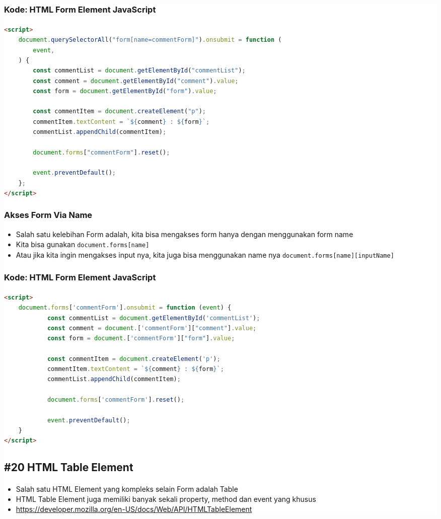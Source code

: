 ### Kode: HTML Form Element JavaScript

```html
<script>
	document.querySelectorAll("form[name=commentForm]").onsubmit = function (
		event,
	) {
		const commentList = document.getElementById("commentList");
		const comment = document.getElementById("comment").value;
		const form = document.getElementById("form").value;

		const commentItem = document.createElement("p");
		commentItem.textContent = `${comment} : ${form}`;
		commentList.appendChild(commentItem);

		document.forms["commentForm"].reset();

		event.preventDefault();
	};
</script>
```

### Akses Form Via Name

- Salah satu kelebihan Form adalah, kita bisa mengakses form hanya dengan menggunakan form name
- Kita bisa gunakan `document.forms[name]`
- Atau jika kita ingin mengakses input nya, kita juga bisa menggunakan name nya `document.forms[name][inputName]`

### Kode: HTML Form Element JavaScript

```html
<script>
	document.forms['commentForm'].onsubmit = function (event) {
			const commentList = document.getElementById('commentList');
			const comment = document.['commentForm']["comment"].value;
			const form = document.['commentForm']["form"].value;

			const commentItem = document.createElement('p');
			commentItem.textContent = `${comment} : ${form}`;
			commentList.appendChild(commentItem);

			document.forms['commentForm'].reset();

			event.preventDefault();
	}
</script>
```

## #20 HTML Table Element

- Salah satu HTML Element yang kompleks selain Form adalah Table
- HTML Table Element juga memiliki banyak sekali property, method dan event yang khusus
- <https://developer.mozilla.org/en-US/docs/Web/API/HTMLTableElement>
